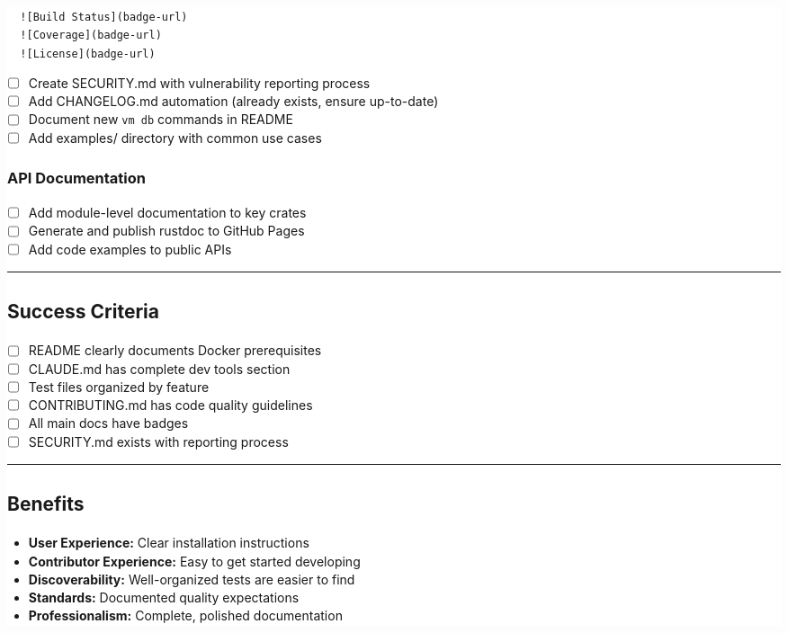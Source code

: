 ```
  ![Build Status](badge-url)
  ![Coverage](badge-url)
  ![License](badge-url)
  ```
- [ ] Create SECURITY.md with vulnerability reporting process
- [ ] Add CHANGELOG.md automation (already exists, ensure up-to-date)
- [ ] Document new `vm db` commands in README
- [ ] Add examples/ directory with common use cases

### API Documentation
- [ ] Add module-level documentation to key crates
- [ ] Generate and publish rustdoc to GitHub Pages
- [ ] Add code examples to public APIs

---

## Success Criteria

- [ ] README clearly documents Docker prerequisites
- [ ] CLAUDE.md has complete dev tools section
- [ ] Test files organized by feature
- [ ] CONTRIBUTING.md has code quality guidelines
- [ ] All main docs have badges
- [ ] SECURITY.md exists with reporting process

---

## Benefits

- **User Experience:** Clear installation instructions
- **Contributor Experience:** Easy to get started developing
- **Discoverability:** Well-organized tests are easier to find
- **Standards:** Documented quality expectations
- **Professionalism:** Complete, polished documentation
